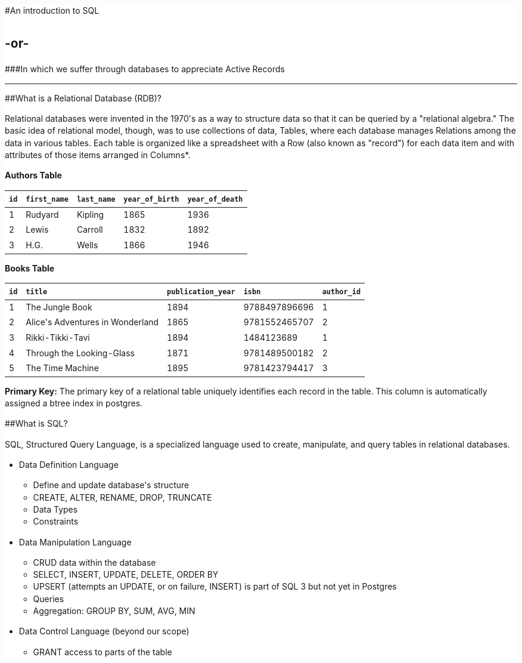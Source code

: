 
#An introduction to SQL
## -or-
###In which we suffer through databases to appreciate Active Records
<hr>

##What is a Relational Database (RDB)?

Relational databases were invented in the 1970's as a way to structure data so that it can be queried by a "relational algebra." The basic idea of relational model, though, was to use collections of data, Tables, where each database manages Relations among the data in various tables. Each table is organized like a spreadsheet with a Row (also known as "record") for each data item and with attributes of those items arranged in Columns*.


**Authors Table**

| `id` | `first_name` | `last_name` | `year_of_birth` | `year_of_death` |
| :---  | :---  | :---  | :---  | :---  |
| 1 | Rudyard | Kipling | 1865 | 1936 |
| 2 | Lewis | Carroll | 1832 | 1892 |
| 3 | H.G.  | Wells |  1866 | 1946  |

**Books Table**

| `id` | `title` | `publication_year` | `isbn` | `author_id` |
| :---  | :---  | :---  | :---  | :---  |
| 1 | The Jungle Book | 1894 | 9788497896696 | 1 |
| 2 | Alice's Adventures in Wonderland | 1865 | 9781552465707 | 2 |
| 3 | Rikki-Tikki-Tavi | 1894 | 1484123689 | 1 |
| 4 | Through the Looking-Glass | 1871 | 9781489500182 | 2 |
| 5 | The Time Machine |  1895  | 9781423794417 | 3 |

**Primary Key:** The primary key of a relational table uniquely identifies each record in the table. This column is automatically assigned a btree index in postgres.

##What is SQL?

SQL, Structured Query Language, is a specialized language used to create, manipulate, and query tables in relational databases.

- Data Definition Language
	- Define and update database's structure
	- CREATE, ALTER, RENAME, DROP, TRUNCATE
	- Data Types
	- Constraints
	
- Data Manipulation Language
	- CRUD data within the database
	- SELECT, INSERT, UPDATE, DELETE, ORDER BY
	- UPSERT (attempts an UPDATE, or on failure, INSERT) is part of SQL 3 but not yet in Postgres
	- Queries
	- Aggregation: GROUP BY, SUM, AVG, MIN
- Data Control Language (beyond our scope)
	- GRANT access to parts of the table
